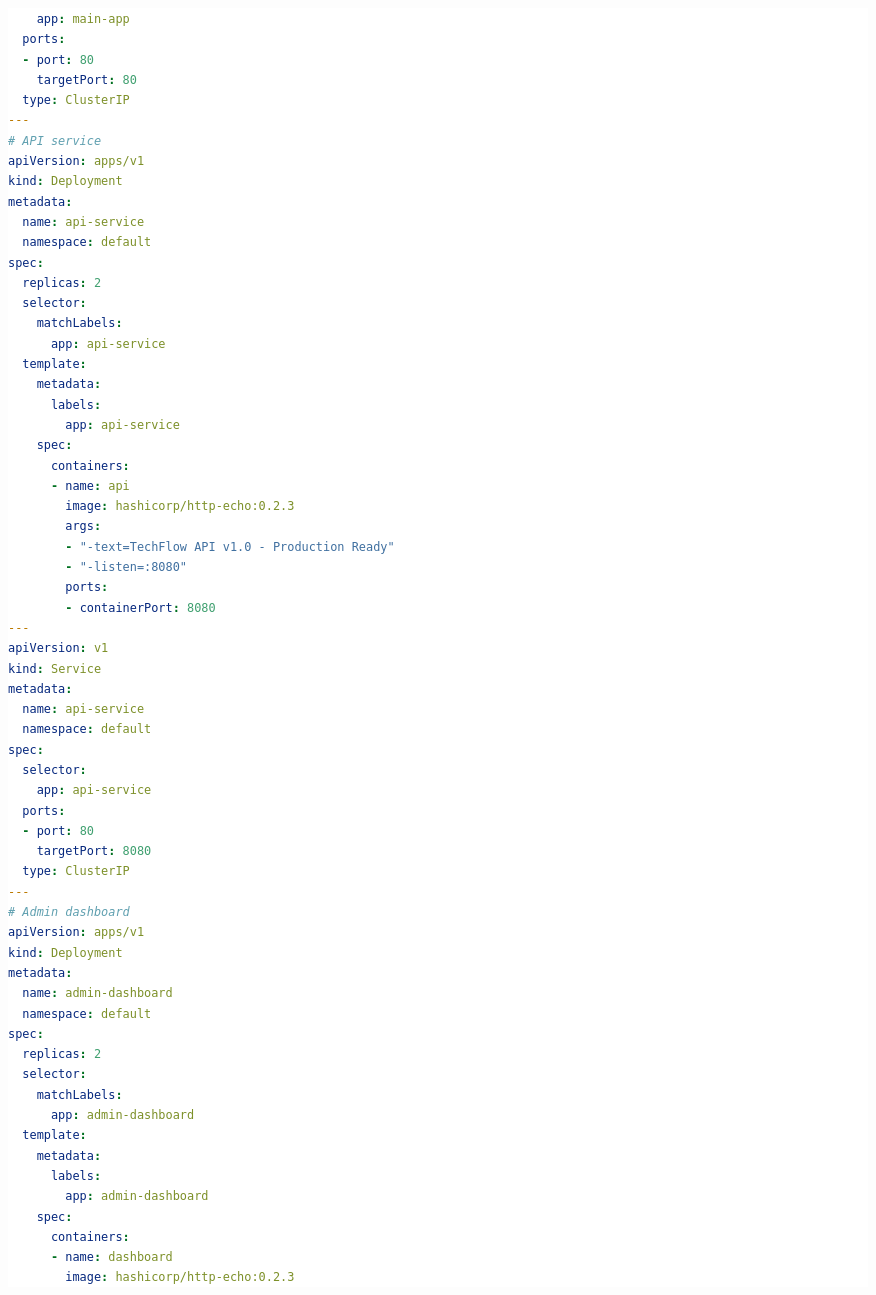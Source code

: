 ```yaml
    app: main-app
  ports:
  - port: 80
    targetPort: 80
  type: ClusterIP
---
# API service
apiVersion: apps/v1
kind: Deployment
metadata:
  name: api-service
  namespace: default
spec:
  replicas: 2
  selector:
    matchLabels:
      app: api-service
  template:
    metadata:
      labels:
        app: api-service
    spec:
      containers:
      - name: api
        image: hashicorp/http-echo:0.2.3
        args:
        - "-text=TechFlow API v1.0 - Production Ready"
        - "-listen=:8080"
        ports:
        - containerPort: 8080
---
apiVersion: v1
kind: Service
metadata:
  name: api-service
  namespace: default
spec:
  selector:
    app: api-service
  ports:
  - port: 80
    targetPort: 8080
  type: ClusterIP
---
# Admin dashboard
apiVersion: apps/v1
kind: Deployment
metadata:
  name: admin-dashboard
  namespace: default
spec:
  replicas: 2
  selector:
    matchLabels:
      app: admin-dashboard
  template:
    metadata:
      labels:
        app: admin-dashboard
    spec:
      containers:
      - name: dashboard
        image: hashicorp/http-echo:0.2.3
```